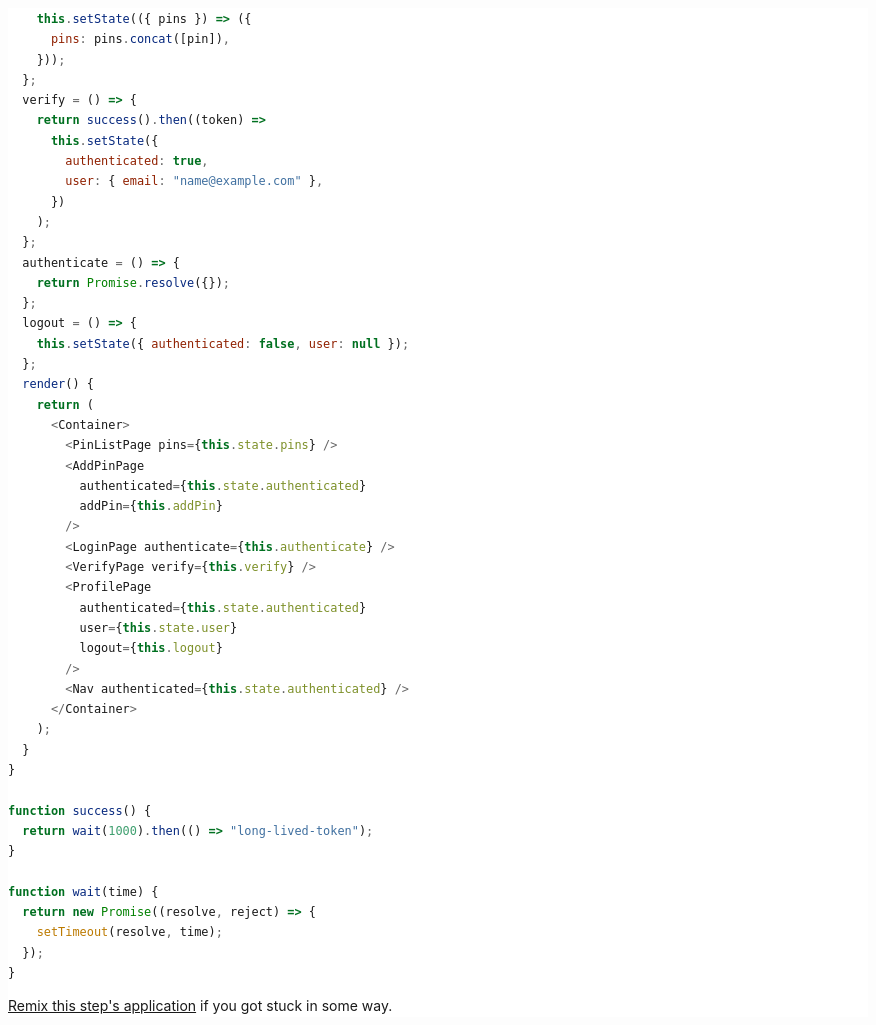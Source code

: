 ```js
    this.setState(({ pins }) => ({
      pins: pins.concat([pin]),
    }));
  };
  verify = () => {
    return success().then((token) =>
      this.setState({
        authenticated: true,
        user: { email: "name@example.com" },
      })
    );
  };
  authenticate = () => {
    return Promise.resolve({});
  };
  logout = () => {
    this.setState({ authenticated: false, user: null });
  };
  render() {
    return (
      <Container>
        <PinListPage pins={this.state.pins} />
        <AddPinPage
          authenticated={this.state.authenticated}
          addPin={this.addPin}
        />
        <LoginPage authenticate={this.authenticate} />
        <VerifyPage verify={this.verify} />
        <ProfilePage
          authenticated={this.state.authenticated}
          user={this.state.user}
          logout={this.logout}
        />
        <Nav authenticated={this.state.authenticated} />
      </Container>
    );
  }
}

function success() {
  return wait(1000).then(() => "long-lived-token");
}

function wait(time) {
  return new Promise((resolve, reject) => {
    setTimeout(resolve, time);
  });
}
```

[Remix this step's application](https://glitch.com/edit/#!/remix/pinapp-client-side-state) if you got stuck in some way.
